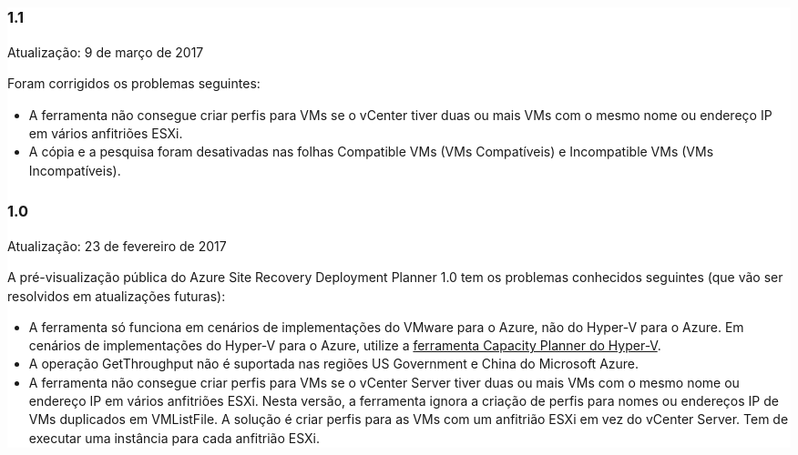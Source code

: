 
<a id="11" class="xliff"></a>

### 1.1
Atualização: 9 de março de 2017

Foram corrigidos os problemas seguintes:

* A ferramenta não consegue criar perfis para VMs se o vCenter tiver duas ou mais VMs com o mesmo nome ou endereço IP em vários anfitriões ESXi.
* A cópia e a pesquisa foram desativadas nas folhas Compatible VMs (VMs Compatíveis) e Incompatible VMs (VMs Incompatíveis).

<a id="10" class="xliff"></a>

### 1.0
Atualização: 23 de fevereiro de 2017

A pré-visualização pública do Azure Site Recovery Deployment Planner 1.0 tem os problemas conhecidos seguintes (que vão ser resolvidos em atualizações futuras):

* A ferramenta só funciona em cenários de implementações do VMware para o Azure, não do Hyper-V para o Azure. Em cenários de implementações do Hyper-V para o Azure, utilize a [ferramenta Capacity Planner do Hyper-V](./site-recovery-capacity-planning-for-hyper-v-replication.md).
* A operação GetThroughput não é suportada nas regiões US Government e China do Microsoft Azure.
* A ferramenta não consegue criar perfis para VMs se o vCenter Server tiver duas ou mais VMs com o mesmo nome ou endereço IP em vários anfitriões ESXi. Nesta versão, a ferramenta ignora a criação de perfis para nomes ou endereços IP de VMs duplicados em VMListFile. A solução é criar perfis para as VMs com um anfitrião ESXi em vez do vCenter Server. Tem de executar uma instância para cada anfitrião ESXi.

